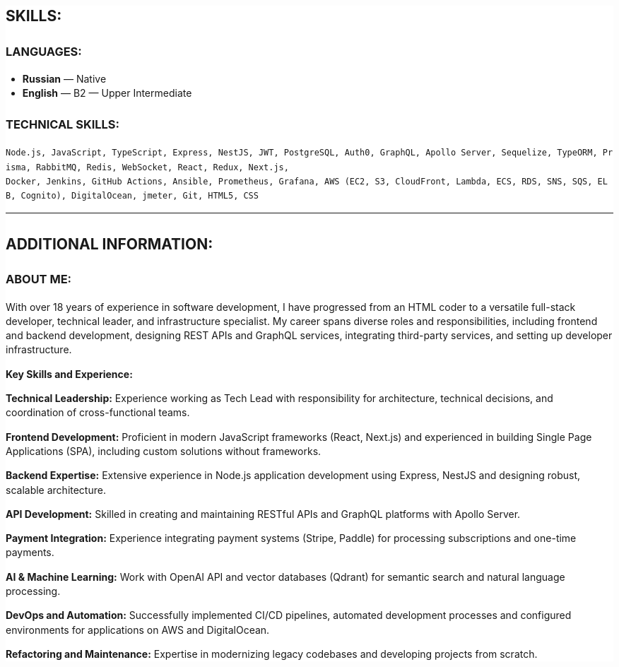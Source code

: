 
## SKILLS:

### LANGUAGES:
- **Russian** — Native
- **English** — B2 — Upper Intermediate

### TECHNICAL SKILLS:
```
Node.js, JavaScript, TypeScript, Express, NestJS, JWT, PostgreSQL, Auth0, GraphQL, Apollo Server, Sequelize, TypeORM, Prisma, RabbitMQ, Redis, WebSocket, React, Redux, Next.js,
Docker, Jenkins, GitHub Actions, Ansible, Prometheus, Grafana, AWS (EC2, S3, CloudFront, Lambda, ECS, RDS, SNS, SQS, ELB, Cognito), DigitalOcean, jmeter, Git, HTML5, CSS
```

---

## ADDITIONAL INFORMATION:

### ABOUT ME:
With over 18 years of experience in software development, I have progressed from an HTML coder to a versatile full-stack developer, technical leader, and infrastructure specialist. My career spans diverse roles and responsibilities, including frontend and backend development, designing REST APIs and GraphQL services, integrating third-party services, and setting up developer infrastructure.

**Key Skills and Experience:**

**Technical Leadership:** Experience working as Tech Lead with responsibility for architecture, technical decisions, and coordination of cross-functional teams.

**Frontend Development:** Proficient in modern JavaScript frameworks (React, Next.js) and experienced in building Single Page Applications (SPA), including custom solutions without frameworks.

**Backend Expertise:** Extensive experience in Node.js application development using Express, NestJS and designing robust, scalable architecture.

**API Development:** Skilled in creating and maintaining RESTful APIs and GraphQL platforms with Apollo Server.

**Payment Integration:** Experience integrating payment systems (Stripe, Paddle) for processing subscriptions and one-time payments.

**AI & Machine Learning:** Work with OpenAI API and vector databases (Qdrant) for semantic search and natural language processing.

**DevOps and Automation:** Successfully implemented CI/CD pipelines, automated development processes and configured environments for applications on AWS and DigitalOcean.

**Refactoring and Maintenance:** Expertise in modernizing legacy codebases and developing projects from scratch.